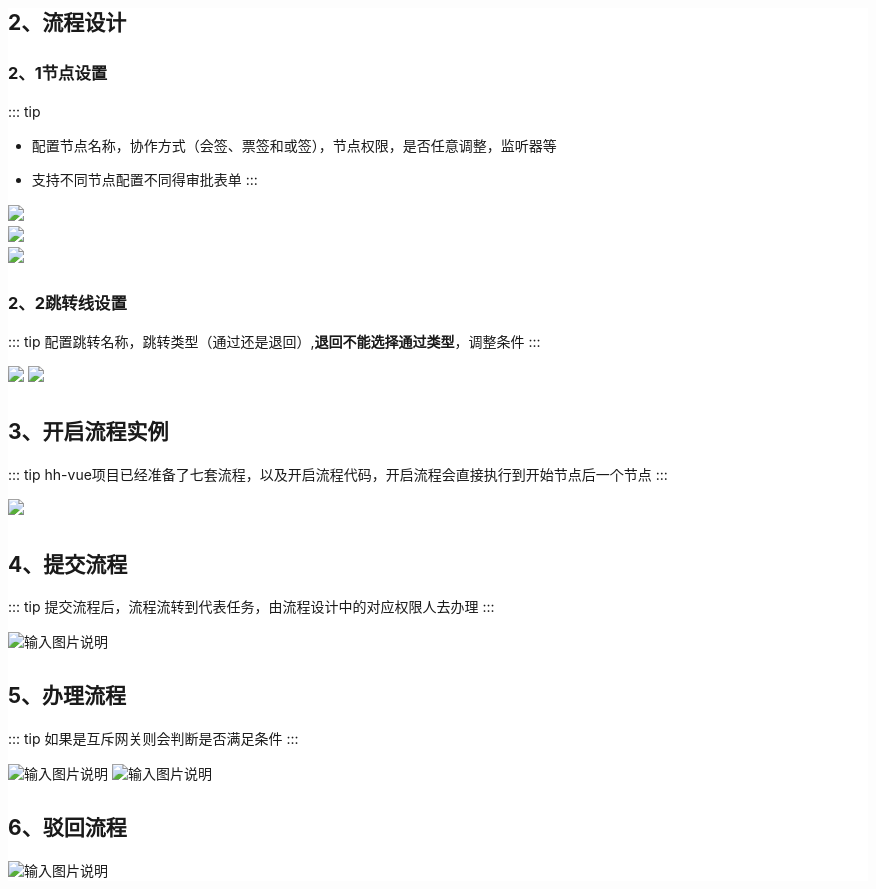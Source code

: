 ## 2、流程设计
### 2、1节点设置
::: tip 
- 配置节点名称，协作方式（会签、票签和或签），节点权限，是否任意调整，监听器等

- 支持不同节点配置不同得审批表单
:::


<div><img src="https://foruda.gitee.com/images/1734589294761157636/ac74e327_2218307.png" width="700" /></div>
<div><img src="https://foruda.gitee.com/images/1742261152703131620/939d9684_2218307.png" width="700" /></div>
<div><img src="https://foruda.gitee.com/images/1732545153700629064/3183155f_2218307.png" width="700" /></div>

### 2、2跳转线设置
::: tip 
配置跳转名称，跳转类型（通过还是退回）,**退回不能选择通过类型**，调整条件
:::


![](https://foruda.gitee.com/images/1742270239857999165/4c5ce68d_2218307.png)
![](https://foruda.gitee.com/images/1726905626290177483/195615fc_2218307.png)
## 3、开启流程实例
::: tip
hh-vue项目已经准备了七套流程，以及开启流程代码，开启流程会直接执行到开始节点后一个节点
:::

![](/addIns.png)


## 4、提交流程
::: tip
提交流程后，流程流转到代表任务，由流程设计中的对应权限人去办理
:::


![输入图片说明](https://foruda.gitee.com/images/1703668493778770778/d77716b5_2218307.png "屏幕截图")


## 5、办理流程
::: tip
如果是互斥网关则会判断是否满足条件
:::


![输入图片说明](https://foruda.gitee.com/images/1703668882786849328/0b9554ec_2218307.png "屏幕截图")
![输入图片说明](https://foruda.gitee.com/images/1703668896500858952/c9dc78e1_2218307.png "屏幕截图")

## 6、驳回流程

![输入图片说明](https://foruda.gitee.com/images/1703669345903195445/4ba131bc_2218307.png "屏幕截图")
